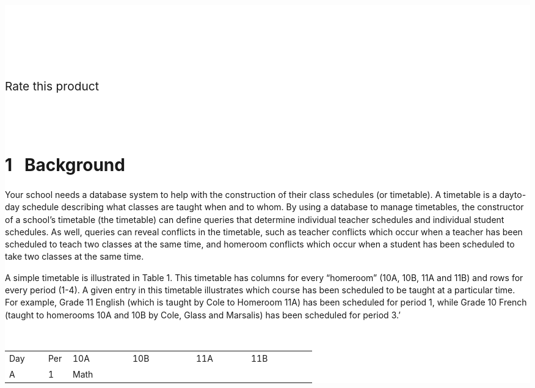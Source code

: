 <div class="kksr-stars-active" style="width: 0px;">
            <div class="kksr-star" style="padding-right: 4px">


<div class="kksr-icon" style="width: 24px; height: 24px;"></div>
        </div>
            <div class="kksr-star" style="padding-right: 4px">


<div class="kksr-icon" style="width: 24px; height: 24px;"></div>
        </div>
            <div class="kksr-star" style="padding-right: 4px">


<div class="kksr-icon" style="width: 24px; height: 24px;"></div>
        </div>
            <div class="kksr-star" style="padding-right: 4px">


<div class="kksr-icon" style="width: 24px; height: 24px;"></div>
        </div>
            <div class="kksr-star" style="padding-right: 4px">


<div class="kksr-icon" style="width: 24px; height: 24px;"></div>
        </div>
    </div>
</div>


<div class="kksr-legend" style="font-size: 19.2px;">
            <span class="kksr-muted">Rate this product</span>
    </div>
    </div>
&nbsp;

&nbsp;

<h1>1&nbsp;&nbsp; Background</h1>
Your school needs a database system to help with the construction of their class schedules (or timetable). A timetable is a dayto-day schedule describing what classes are taught when and to whom. By using a database to manage timetables, the constructor of a school’s timetable (the timetable) can define queries that determine individual teacher schedules and individual student schedules. As well, queries can reveal conflicts in the timetable, such as teacher conflicts which occur when a teacher has been scheduled to teach two classes at the same time, and homeroom conflicts which occur when a student has been scheduled to take two classes at the same time.

A simple timetable is illustrated in Table 1. This timetable has columns for every “homeroom” (10A, 10B, 11A and 11B) and rows for every period (1-4). A given entry in this timetable illustrates which course has been scheduled to be taught at a particular time. For example, Grade 11 English (which is taught by Cole to Homeroom 11A) has been scheduled for period 1, while Grade 10 French (taught to homerooms 10A and 10B by Cole, Glass and Marsalis) has been scheduled for period 3.’

&nbsp;

<table width="420">
<tbody>
<tr>
<td width="50">Day</td>
<td width="26">Per</td>
<td width="84">10A</td>
<td width="90">10B</td>
<td width="76">11A</td>
<td width="93">11B</td>
</tr>
<tr>
<td width="50">A</td>
<td width="26">1</td>
<td colspan="2" width="173">Math

